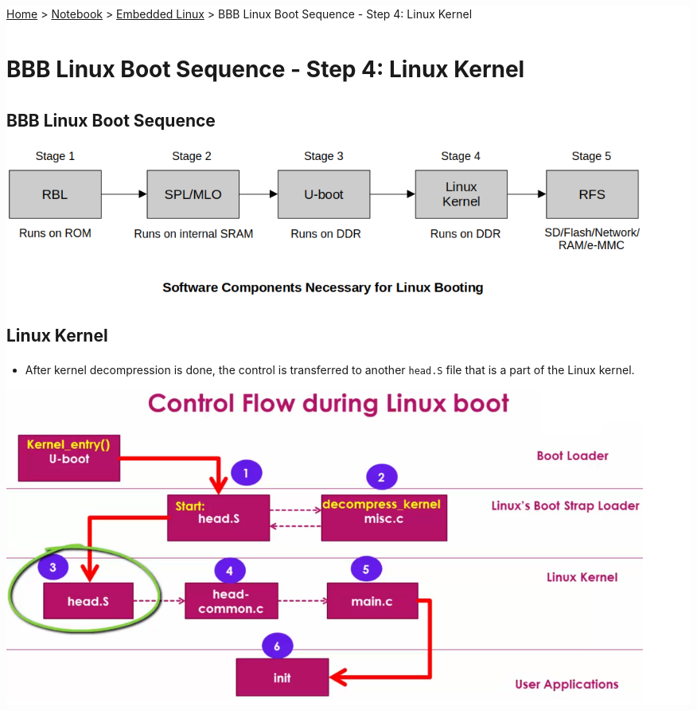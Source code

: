 <a href="../../">Home</a> > <a href="../notebook">Notebook</a> > <a href="./">Embedded Linux</a> > BBB Linux Boot Sequence - Step 4: Linux Kernel

# BBB Linux Boot Sequence - Step 4: Linux Kernel



## BBB Linux Boot Sequence



<img src="./img/software-components-necessary-for-linux-booting.png" alt="software-components-necessary-for-linux-booting" width="800">





## Linux Kernel

* After kernel decompression is done, the control is transferred to another `head.S` file that is a part of the Linux kernel.



<img src="./img/control-flow-during-linux-boot-3.png" alt="control-flow-during-linux-boot-3" width="800">
